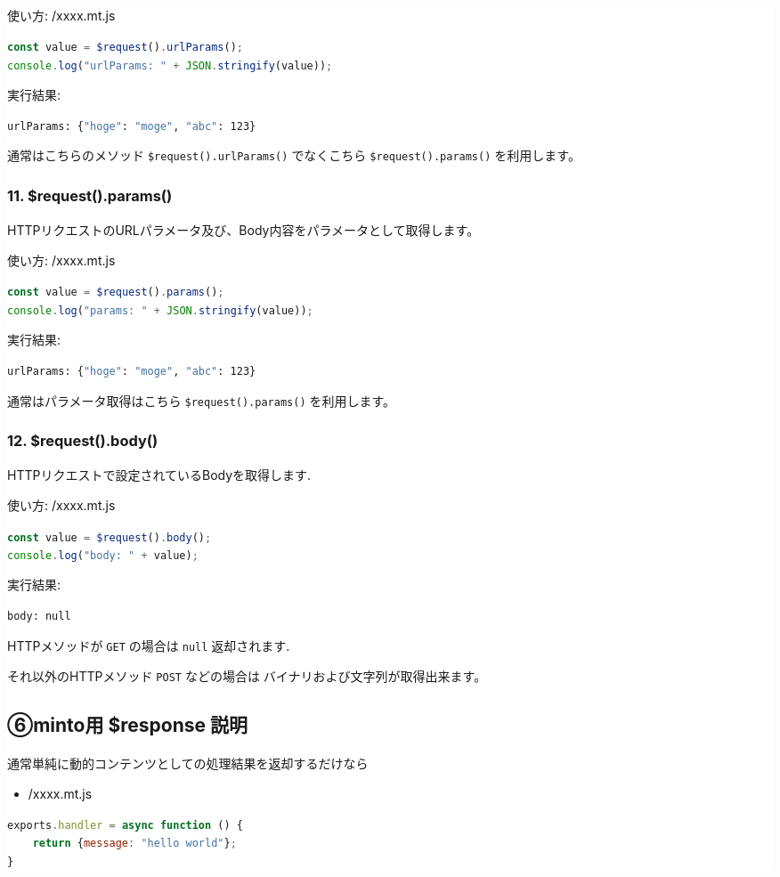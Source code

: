 使い方: /xxxx.mt.js
~~~js
const value = $request().urlParams();
console.log("urlParams: " + JSON.stringify(value));
~~~

実行結果:
~~~cmd
urlParams: {"hoge": "moge", "abc": 123}
~~~

通常はこちらのメソッド `$request().urlParams()` でなくこちら `$request().params()` を利用します。

### 11. $request().params()

HTTPリクエストのURLパラメータ及び、Body内容をパラメータとして取得します。

使い方: /xxxx.mt.js
~~~js
const value = $request().params();
console.log("params: " + JSON.stringify(value));
~~~

実行結果:
~~~cmd
urlParams: {"hoge": "moge", "abc": 123}
~~~

通常はパラメータ取得はこちら `$request().params()` を利用します。

### 12. $request().body()

HTTPリクエストで設定されているBodyを取得します.

使い方: /xxxx.mt.js
~~~js
const value = $request().body();
console.log("body: " + value);
~~~

実行結果:
~~~cmd
body: null
~~~

HTTPメソッドが `GET` の場合は `null` 返却されます.

それ以外のHTTPメソッド `POST` などの場合は バイナリおよび文字列が取得出来ます。

## ⑥minto用 $response 説明

通常単純に動的コンテンツとしての処理結果を返却するだけなら
- /xxxx.mt.js
~~~js
exports.handler = async function () {
    return {message: "hello world"};
}
~~~
